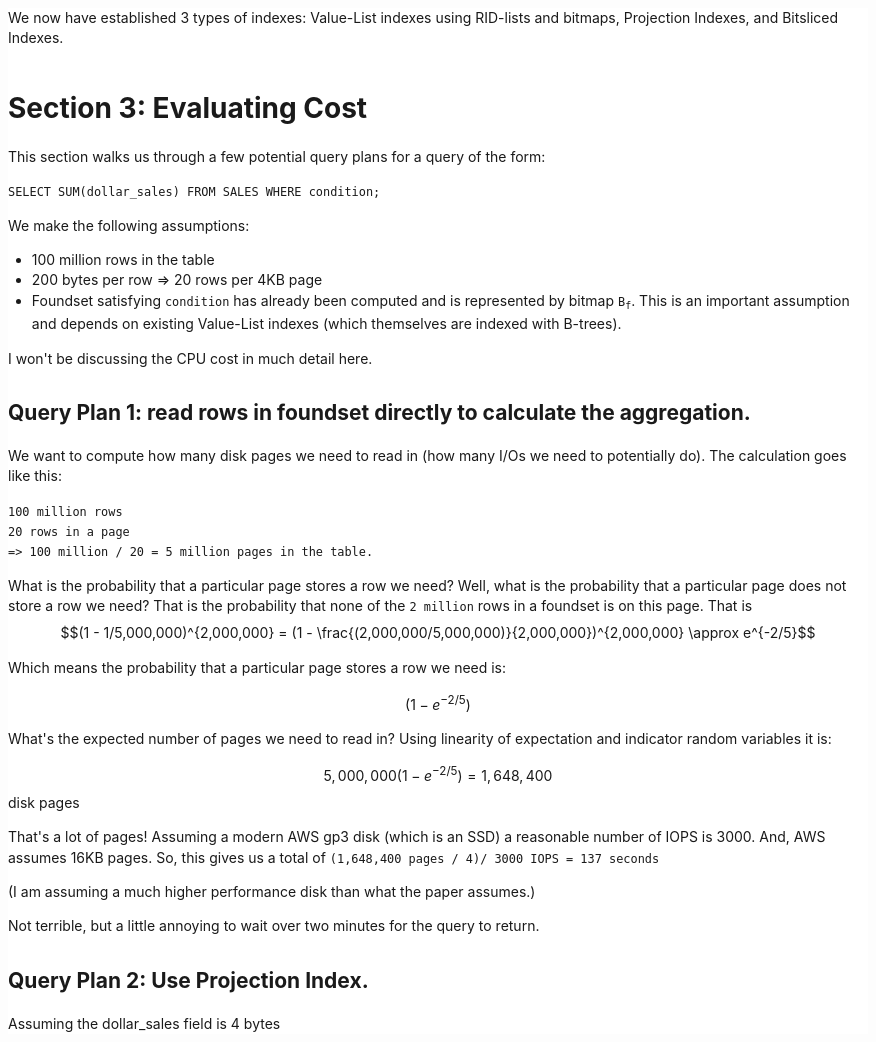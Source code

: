 We now have established 3 types of indexes: Value-List indexes using RID-lists and bitmaps, Projection Indexes, and Bitsliced Indexes.

# Section 3: Evaluating Cost

This section walks us through a few potential query plans for a query of the form:

`SELECT SUM(dollar_sales) FROM SALES WHERE condition;`

We make the following assumptions:
* 100 million rows in the table
* 200 bytes per row => 20 rows per 4KB page
* Foundset satisfying `condition` has already been computed and is represented by bitmap `B`<sub>`f`</sub>.  This is an important assumption and depends on existing Value-List indexes (which themselves are indexed with B-trees).

I won't be discussing the CPU cost in much detail here.

## Query Plan 1: read rows in foundset directly to calculate the aggregation.

We want to compute how many disk pages we need to read in (how many I/Os we need to potentially do).  The calculation goes like this:


```
100 million rows
20 rows in a page
=> 100 million / 20 = 5 million pages in the table.
 ```

What is the probability that a particular page stores a row we need? Well, what is the probability that a particular page does not store a row we need?  That is the probability that none of the `2 million` rows in a foundset is on this page. That is $$(1 - 1/5,000,000)^{2,000,000} = (1 - \frac{(2,000,000/5,000,000)}{2,000,000})^{2,000,000} \approx e^{-2/5}$$

Which means the probability that a particular page stores a row we need is:

$$(1 - e^{-2/5})$$

What's the expected number of pages we need to read in?  Using linearity of expectation and indicator random variables it is:

$$5,000,000(1 - e^{-2/5}) = 1,648,400$$ disk pages

That's a lot of pages!  Assuming a modern AWS gp3 disk (which is an SSD) a reasonable number of IOPS is 3000.  And, AWS assumes 16KB pages.  So, this gives us a total of `(1,648,400 pages / 4)/ 3000 IOPS = 137 seconds`

(I am assuming a much higher performance disk than what the paper assumes.)

Not terrible, but a little annoying to wait over two minutes for the query to return.


## Query Plan 2: Use Projection Index.

Assuming the dollar_sales field is 4 bytes
